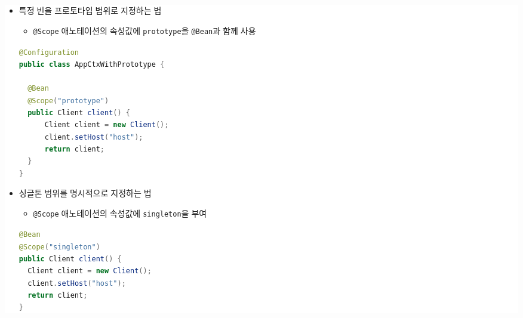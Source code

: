 - 특정 빈을 프로토타입 범위로 지정하는 법

  - `@Scope` 애노테이션의 속성값에 `prototype`을 `@Bean`과 함께 사용

  ```java
  @Configuration
  public class AppCtxWithPrototype {
  	
  	@Bean
  	@Scope("prototype")
  	public Client client() {
  		Client client = new Client();
  		client.setHost("host");
  		return client;
  	}
  }
  ```

- 싱글톤 범위를 명시적으로 지정하는 법

  - `@Scope` 애노테이션의 속성값에 `singleton`을 부여

  ```java
  @Bean
  @Scope("singleton")
  public Client client() {
  	Client client = new Client();
  	client.setHost("host");
  	return client;
  }
  ```

  